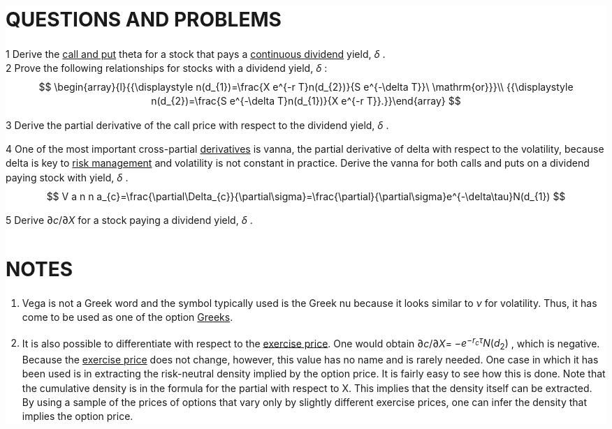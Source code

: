 # QUESTIONS AND PROBLEMS  

1 Derive the [call and put](../../../Course%20Notes/HBR%20Notes/Notes%20on%20Basic%20Options%20Properties.md) theta for a stock that pays a [continuous dividend](../../../Financial%20Instruments/Lecture%20Notes-%20Financial%20Instruments/Teaching%20Note%201-%20Forward%20Rates%20Agreement/Hedging%20Strategies%20with%20Forwards.md) yield, $\delta$ .   
2 Prove the following relationships for stocks with a dividend yield, $\delta$ :  
$$
\begin{array}{l}{{\displaystyle n(d_{1})=\frac{X e^{-r T}n(d_{2})}{S e^{-\delta T}}\ \mathrm{or}}}\\ {{\displaystyle n(d_{2})=\frac{S e^{-\delta T}n(d_{1})}{X e^{-r T}}.}}\end{array}
$$  

3 Derive the partial derivative of the call price with respect to the dividend yield, $\delta$ .  

4 One of the most important cross-partial [derivatives](../../../Financial%20Markets/Financial%20Trading%20and%20Markets/Chapter%209%20Arbitrage%20and%20Hedging%20With%20Options.md) is vanna, the partial derivative of delta with respect to the volatility, because delta is key to [risk management](../../Financial%20Mathematics%20Course.md) and volatility is not constant in practice. Derive the vanna for both calls and puts on a dividend paying stock with yield, $\delta$ .  
$$
V a n n a_{c}=\frac{\partial\Delta_{c}}{\partial\sigma}=\frac{\partial}{\partial\sigma}e^{-\delta\tau}N(d_{1})
$$  

5 Derive $\partial c/\partial X$ for a stock paying a dividend yield, $\delta$ .  

# NOTES  

1. Vega is not a Greek word and the symbol typically used is the Greek nu because it looks similar to $\nu$ for volatility. Thus, it has come to be used as one of the option [Greeks](../../Derivatives/Part%20V%20-%20Options%20Pricing/Chapter%2026%20-%20Pricing%20Options:%20Monte%20Carlo%20Simulation.md).  

2. It is also possible to differentiate with respect to the [exercise price](../../../Financial%20Markets/Financial%20Asset%20Pricing%20Theory%20Overview/Chapter%2012%20-%20Derivatives/Options.md). One would obtain $\partial c/\partial X=$ $-e^{-r_{c}\tau}N\big(d_{2}\big)$ , which is negative. Because the [exercise price](../../../Financial%20Markets/Financial%20Asset%20Pricing%20Theory%20Overview/Chapter%2012%20-%20Derivatives/Options.md) does not change, however, this value has no name and is rarely needed. One case in which it has been used is in extracting the risk-neutral density implied by the option price. It is fairly easy to see how this is done. Note that the cumulative density is in the formula for the partial with respect to X. This implies that the density itself can be extracted. By using a sample of the prices of options that vary only by slightly different exercise prices, one can infer the density that implies the option price.  